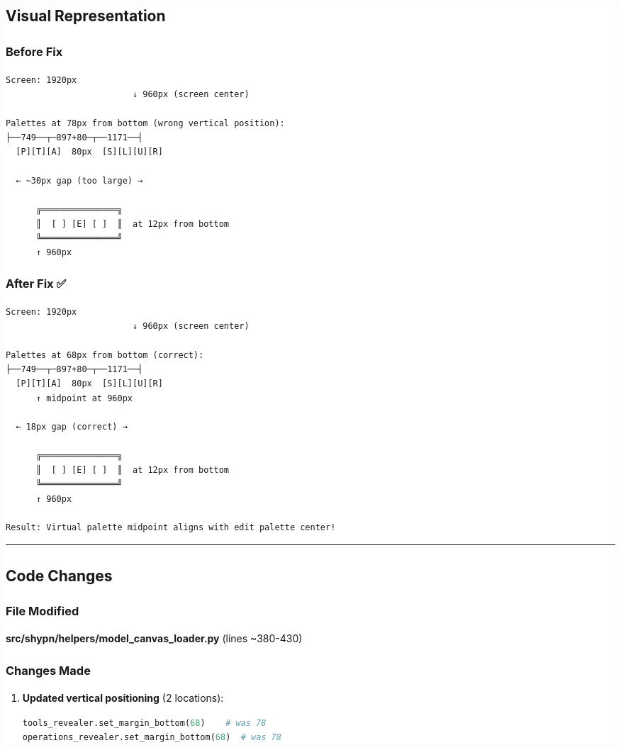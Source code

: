 
## Visual Representation

### Before Fix
```
Screen: 1920px
                         ↓ 960px (screen center)
                         
Palettes at 78px from bottom (wrong vertical position):
├──749──┬─897+80─┬──1171──┤
  [P][T][A]  80px  [S][L][U][R]
  
  ← ~30px gap (too large) →

      ╔═══════════════╗
      ║  [ ] [E] [ ]  ║  at 12px from bottom
      ╚═══════════════╝
      ↑ 960px
```

### After Fix ✅
```
Screen: 1920px
                         ↓ 960px (screen center)
                         
Palettes at 68px from bottom (correct):
├──749──┬─897+80─┬──1171──┤
  [P][T][A]  80px  [S][L][U][R]
      ↑ midpoint at 960px
      
  ← 18px gap (correct) →

      ╔═══════════════╗
      ║  [ ] [E] [ ]  ║  at 12px from bottom
      ╚═══════════════╝
      ↑ 960px

Result: Virtual palette midpoint aligns with edit palette center!
```

---

## Code Changes

### File Modified
**src/shypn/helpers/model_canvas_loader.py** (lines ~380-430)

### Changes Made

1. **Updated vertical positioning** (2 locations):
   ```python
   tools_revealer.set_margin_bottom(68)    # was 78
   operations_revealer.set_margin_bottom(68)  # was 78
   ```
